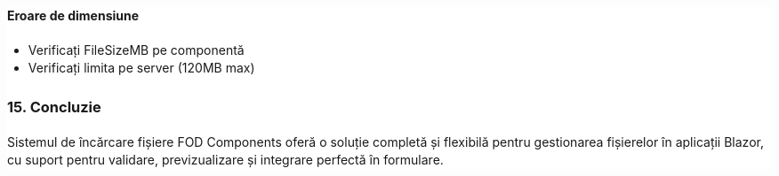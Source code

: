 #### Eroare de dimensiune
- Verificați FileSizeMB pe componentă
- Verificați limita pe server (120MB max)

### 15. Concluzie
Sistemul de încărcare fișiere FOD Components oferă o soluție completă și flexibilă pentru gestionarea fișierelor în aplicații Blazor, cu suport pentru validare, previzualizare și integrare perfectă în formulare.